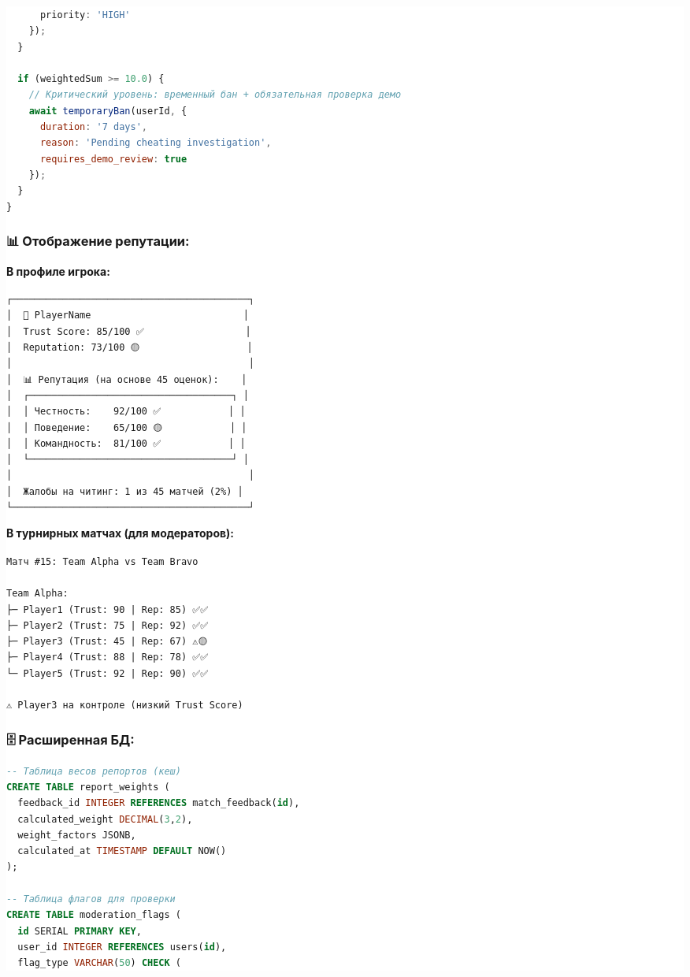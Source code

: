 ```javascript
      priority: 'HIGH'
    });
  }
  
  if (weightedSum >= 10.0) {
    // Критический уровень: временный бан + обязательная проверка демо
    await temporaryBan(userId, {
      duration: '7 days',
      reason: 'Pending cheating investigation',
      requires_demo_review: true
    });
  }
}
```

### 📊 Отображение репутации:

**В профиле игрока:**
```
┌──────────────────────────────────────────┐
│  👤 PlayerName                           │
│  Trust Score: 85/100 ✅                  │
│  Reputation: 73/100 🟡                   │
│                                          │
│  📊 Репутация (на основе 45 оценок):    │
│  ┌────────────────────────────────────┐ │
│  │ Честность:    92/100 ✅            │ │
│  │ Поведение:    65/100 🟡            │ │
│  │ Командность:  81/100 ✅            │ │
│  └────────────────────────────────────┘ │
│                                          │
│  Жалобы на читинг: 1 из 45 матчей (2%) │
└──────────────────────────────────────────┘
```

**В турнирных матчах (для модераторов):**
```
Матч #15: Team Alpha vs Team Bravo

Team Alpha:
├─ Player1 (Trust: 90 | Rep: 85) ✅✅
├─ Player2 (Trust: 75 | Rep: 92) ✅✅
├─ Player3 (Trust: 45 | Rep: 67) ⚠️🟡
├─ Player4 (Trust: 88 | Rep: 78) ✅✅
└─ Player5 (Trust: 92 | Rep: 90) ✅✅

⚠️ Player3 на контроле (низкий Trust Score)
```

### 🗄️ Расширенная БД:

```sql
-- Таблица весов репортов (кеш)
CREATE TABLE report_weights (
  feedback_id INTEGER REFERENCES match_feedback(id),
  calculated_weight DECIMAL(3,2),
  weight_factors JSONB,
  calculated_at TIMESTAMP DEFAULT NOW()
);

-- Таблица флагов для проверки
CREATE TABLE moderation_flags (
  id SERIAL PRIMARY KEY,
  user_id INTEGER REFERENCES users(id),
  flag_type VARCHAR(50) CHECK (
```